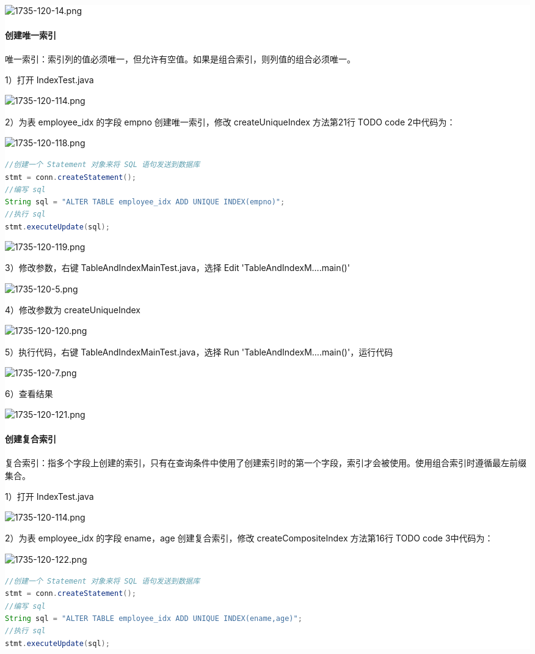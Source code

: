 ![1735-120-14.png](https://doc.shiyanlou.com/courses/1735/1207281/4ade9392deab5a85972fd0d93cde71c1-0)

#### 创建唯一索引

唯一索引：索引列的值必须唯一，但允许有空值。如果是组合索引，则列值的组合必须唯一。

1）打开 IndexTest.java

![1735-120-114.png](https://doc.shiyanlou.com/courses/1735/1207281/6cd34438c001ff45216506c4ec340ae9-0)

2）为表 employee_idx 的字段 empno 创建唯一索引，修改 createUniqueIndex 方法第21行 TODO code 2中代码为：

![1735-120-118.png](https://doc.shiyanlou.com/courses/1735/1207281/4da125371221d4447d494aeeabb81644-0)

```java
//创建一个 Statement 对象来将 SQL 语句发送到数据库
stmt = conn.createStatement();
//编写 sql
String sql = "ALTER TABLE employee_idx ADD UNIQUE INDEX(empno)";
//执行 sql
stmt.executeUpdate(sql);
```

![1735-120-119.png](https://doc.shiyanlou.com/courses/1735/1207281/309bb07254ecde8accda4673009106e0-0)

3）修改参数，右键 TableAndIndexMainTest.java，选择 Edit 'TableAndIndexM....main()'

![1735-120-5.png](https://doc.shiyanlou.com/courses/1735/1207281/e9e14bd292d4abf41c68cb7ee458a1d4-0)

4）修改参数为 createUniqueIndex

![1735-120-120.png](https://doc.shiyanlou.com/courses/1735/1207281/000fcb941007cc9743c2dd37fc555897-0)

5）执行代码，右键 TableAndIndexMainTest.java，选择 Run 'TableAndIndexM....main()'，运行代码

![1735-120-7.png](https://doc.shiyanlou.com/courses/1735/1207281/892d8eb39f67e8451f970aad9ce057cb-0)

6）查看结果

![1735-120-121.png](https://doc.shiyanlou.com/courses/1735/1207281/7d05a891b8aeb21f3aa20309ff678a39-0)

#### 创建复合索引

复合索引：指多个字段上创建的索引，只有在查询条件中使用了创建索引时的第一个字段，索引才会被使用。使用组合索引时遵循最左前缀集合。

1）打开 IndexTest.java

![1735-120-114.png](https://doc.shiyanlou.com/courses/1735/1207281/6cd34438c001ff45216506c4ec340ae9-0)

2）为表 employee_idx 的字段 ename，age 创建复合索引，修改 createCompositeIndex 方法第16行 TODO code 3中代码为：

![1735-120-122.png](https://doc.shiyanlou.com/courses/1735/1207281/2eef00cb8603de8871c3ab48c52fc9a9-0)

```java
//创建一个 Statement 对象来将 SQL 语句发送到数据库
stmt = conn.createStatement();
//编写 sql
String sql = "ALTER TABLE employee_idx ADD UNIQUE INDEX(ename,age)";
//执行 sql
stmt.executeUpdate(sql);
```
